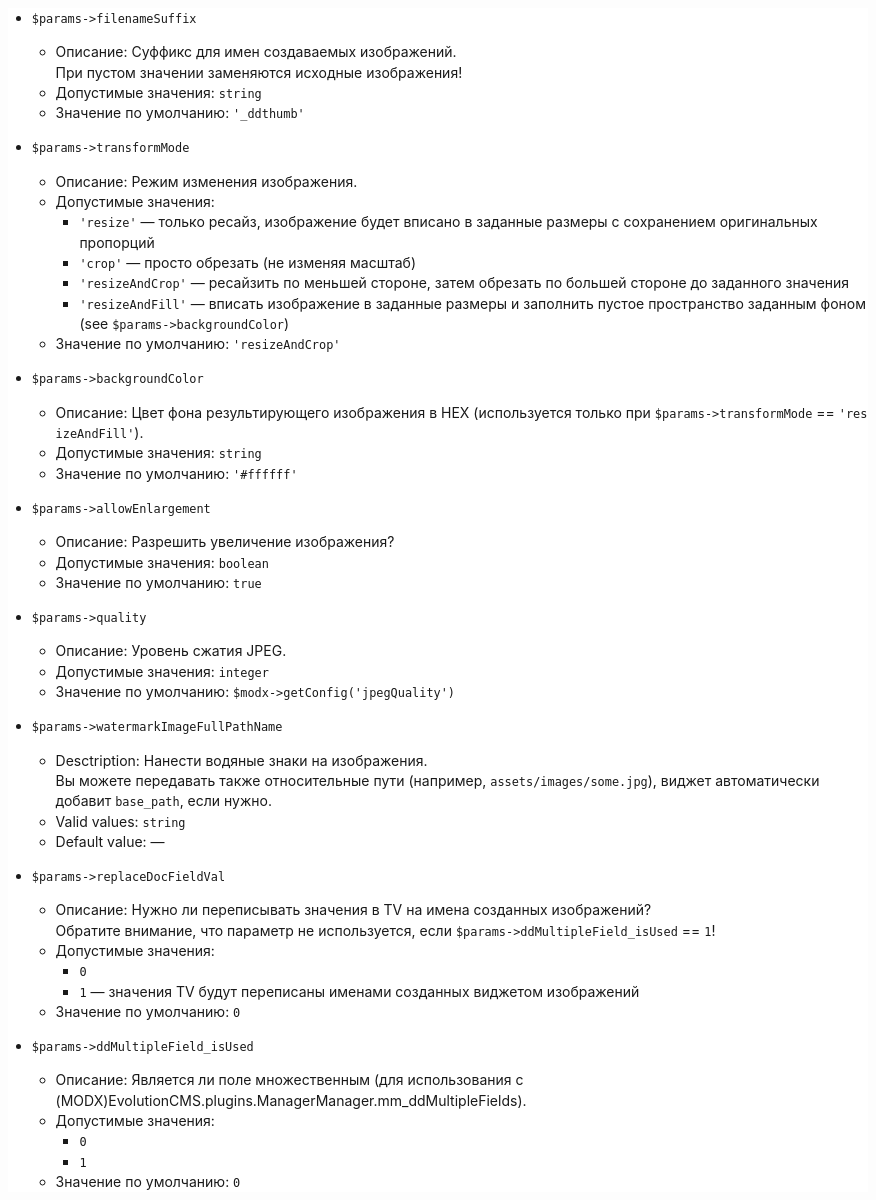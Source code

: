 * `$params->filenameSuffix`
	* Описание: Суффикс для имен создаваемых изображений.  
		При пустом значении заменяются исходные изображения!
	* Допустимые значения: `string`
	* Значение по умолчанию: `'_ddthumb'`
	
* `$params->transformMode`
	* Описание: Режим изменения изображения.
	* Допустимые значения:
		* `'resize'` — только ресайз, изображение будет вписано в заданные размеры с сохранением оригинальных пропорций
		* `'crop'` — просто обрезать (не изменяя масштаб)
		* `'resizeAndCrop'` — ресайзить по меньшей стороне, затем обрезать по большей стороне до заданного значения
		* `'resizeAndFill'` — вписать изображение в заданные размеры и заполнить пустое пространство заданным фоном (see `$params->backgroundColor`)
	* Значение по умолчанию: `'resizeAndCrop'`
	
* `$params->backgroundColor`
	* Описание: Цвет фона результирующего изображения в HEX (используется только при `$params->transformMode` == `'resizeAndFill'`).
	* Допустимые значения: `string`
	* Значение по умолчанию: `'#ffffff'`
	
* `$params->allowEnlargement`
	* Описание: Разрешить увеличение изображения?
	* Допустимые значения: `boolean`
	* Значение по умолчанию: `true`
	
* `$params->quality`
	* Описание: Уровень сжатия JPEG.
	* Допустимые значения: `integer`
	* Значение по умолчанию: `$modx->getConfig('jpegQuality')`
	
* `$params->watermarkImageFullPathName`
	* Desctription: Нанести водяные знаки на изображения.  
		Вы можете передавать также относительные пути (например, `assets/images/some.jpg`), виджет автоматически добавит `base_path`, если нужно.
	* Valid values: `string`
	* Default value: —
	
* `$params->replaceDocFieldVal`
	* Описание: Нужно ли переписывать значения в TV на имена созданных изображений?  
		Обратите внимание, что параметр не используется, если `$params->ddMultipleField_isUsed` == `1`!
	* Допустимые значения:
		* `0`
		* `1` — значения TV будут переписаны именами созданных виджетом изображений
	* Значение по умолчанию: `0`
	
* `$params->ddMultipleField_isUsed`
	* Описание: Является ли поле множественным (для использования с (MODX)EvolutionCMS.plugins.ManagerManager.mm_ddMultipleFields).
	* Допустимые значения:
		* `0`
		* `1`
	* Значение по умолчанию: `0`
	